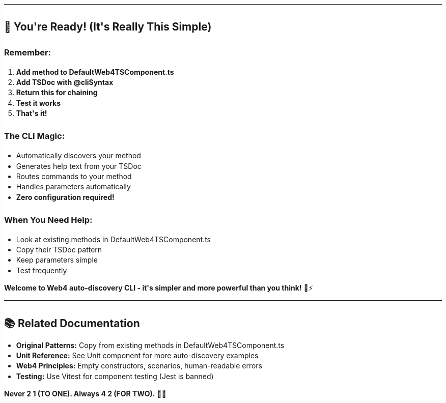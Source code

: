 
---

## **🚀 You're Ready! (It's Really This Simple)**

### **Remember:**
1. **Add method to DefaultWeb4TSComponent.ts**
2. **Add TSDoc with @cliSyntax**  
3. **Return this for chaining**
4. **Test it works**
5. **That's it!**

### **The CLI Magic:**
- Automatically discovers your method
- Generates help text from your TSDoc
- Routes commands to your method
- Handles parameters automatically
- **Zero configuration required!**

### **When You Need Help:**
- Look at existing methods in DefaultWeb4TSComponent.ts
- Copy their TSDoc pattern
- Keep parameters simple
- Test frequently

**Welcome to Web4 auto-discovery CLI - it's simpler and more powerful than you think!** 🚀⚡

---

## **📚 Related Documentation**

- **Original Patterns:** Copy from existing methods in DefaultWeb4TSComponent.ts
- **Unit Reference:** See Unit component for more auto-discovery examples
- **Web4 Principles:** Empty constructors, scenarios, human-readable errors
- **Testing:** Use Vitest for component testing (Jest is banned)

**Never 2 1 (TO ONE). Always 4 2 (FOR TWO).** 🤝✨